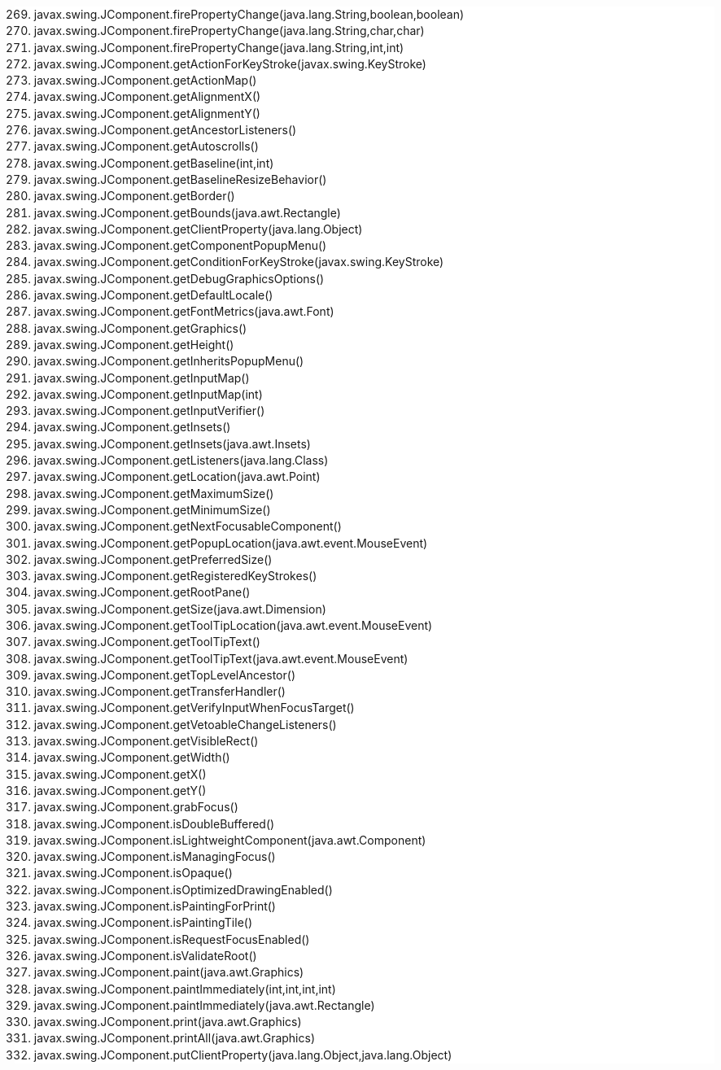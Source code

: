269. javax.swing.JComponent.firePropertyChange(java.lang.String,boolean,boolean)
270. javax.swing.JComponent.firePropertyChange(java.lang.String,char,char)
271. javax.swing.JComponent.firePropertyChange(java.lang.String,int,int)
272. javax.swing.JComponent.getActionForKeyStroke(javax.swing.KeyStroke)
273. javax.swing.JComponent.getActionMap()
274. javax.swing.JComponent.getAlignmentX()
275. javax.swing.JComponent.getAlignmentY()
276. javax.swing.JComponent.getAncestorListeners()
277. javax.swing.JComponent.getAutoscrolls()
278. javax.swing.JComponent.getBaseline(int,int)
279. javax.swing.JComponent.getBaselineResizeBehavior()
280. javax.swing.JComponent.getBorder()
281. javax.swing.JComponent.getBounds(java.awt.Rectangle)
282. javax.swing.JComponent.getClientProperty(java.lang.Object)
283. javax.swing.JComponent.getComponentPopupMenu()
284. javax.swing.JComponent.getConditionForKeyStroke(javax.swing.KeyStroke)
285. javax.swing.JComponent.getDebugGraphicsOptions()
286. javax.swing.JComponent.getDefaultLocale()
287. javax.swing.JComponent.getFontMetrics(java.awt.Font)
288. javax.swing.JComponent.getGraphics()
289. javax.swing.JComponent.getHeight()
290. javax.swing.JComponent.getInheritsPopupMenu()
291. javax.swing.JComponent.getInputMap()
292. javax.swing.JComponent.getInputMap(int)
293. javax.swing.JComponent.getInputVerifier()
294. javax.swing.JComponent.getInsets()
295. javax.swing.JComponent.getInsets(java.awt.Insets)
296. javax.swing.JComponent.getListeners(java.lang.Class)
297. javax.swing.JComponent.getLocation(java.awt.Point)
298. javax.swing.JComponent.getMaximumSize()
299. javax.swing.JComponent.getMinimumSize()
300. javax.swing.JComponent.getNextFocusableComponent()
301. javax.swing.JComponent.getPopupLocation(java.awt.event.MouseEvent)
302. javax.swing.JComponent.getPreferredSize()
303. javax.swing.JComponent.getRegisteredKeyStrokes()
304. javax.swing.JComponent.getRootPane()
305. javax.swing.JComponent.getSize(java.awt.Dimension)
306. javax.swing.JComponent.getToolTipLocation(java.awt.event.MouseEvent)
307. javax.swing.JComponent.getToolTipText()
308. javax.swing.JComponent.getToolTipText(java.awt.event.MouseEvent)
309. javax.swing.JComponent.getTopLevelAncestor()
310. javax.swing.JComponent.getTransferHandler()
311. javax.swing.JComponent.getVerifyInputWhenFocusTarget()
312. javax.swing.JComponent.getVetoableChangeListeners()
313. javax.swing.JComponent.getVisibleRect()
314. javax.swing.JComponent.getWidth()
315. javax.swing.JComponent.getX()
316. javax.swing.JComponent.getY()
317. javax.swing.JComponent.grabFocus()
318. javax.swing.JComponent.isDoubleBuffered()
319. javax.swing.JComponent.isLightweightComponent(java.awt.Component)
320. javax.swing.JComponent.isManagingFocus()
321. javax.swing.JComponent.isOpaque()
322. javax.swing.JComponent.isOptimizedDrawingEnabled()
323. javax.swing.JComponent.isPaintingForPrint()
324. javax.swing.JComponent.isPaintingTile()
325. javax.swing.JComponent.isRequestFocusEnabled()
326. javax.swing.JComponent.isValidateRoot()
327. javax.swing.JComponent.paint(java.awt.Graphics)
328. javax.swing.JComponent.paintImmediately(int,int,int,int)
329. javax.swing.JComponent.paintImmediately(java.awt.Rectangle)
330. javax.swing.JComponent.print(java.awt.Graphics)
331. javax.swing.JComponent.printAll(java.awt.Graphics)
332. javax.swing.JComponent.putClientProperty(java.lang.Object,java.lang.Object)